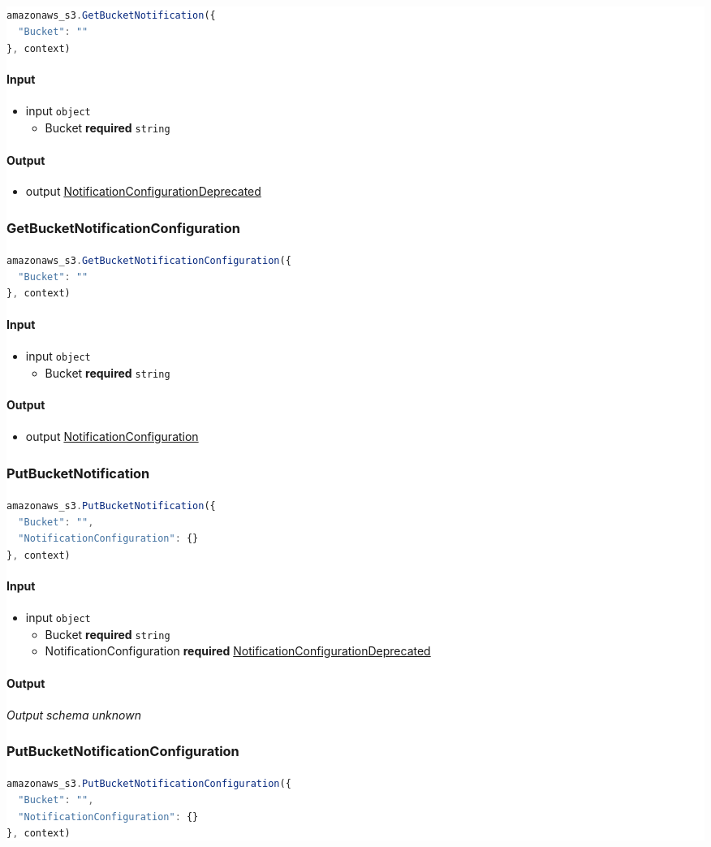 ```js
amazonaws_s3.GetBucketNotification({
  "Bucket": ""
}, context)
```

#### Input
* input `object`
  * Bucket **required** `string`

#### Output
* output [NotificationConfigurationDeprecated](#notificationconfigurationdeprecated)

### GetBucketNotificationConfiguration



```js
amazonaws_s3.GetBucketNotificationConfiguration({
  "Bucket": ""
}, context)
```

#### Input
* input `object`
  * Bucket **required** `string`

#### Output
* output [NotificationConfiguration](#notificationconfiguration)

### PutBucketNotification



```js
amazonaws_s3.PutBucketNotification({
  "Bucket": "",
  "NotificationConfiguration": {}
}, context)
```

#### Input
* input `object`
  * Bucket **required** `string`
  * NotificationConfiguration **required** [NotificationConfigurationDeprecated](#notificationconfigurationdeprecated)

#### Output
*Output schema unknown*

### PutBucketNotificationConfiguration



```js
amazonaws_s3.PutBucketNotificationConfiguration({
  "Bucket": "",
  "NotificationConfiguration": {}
}, context)
```
